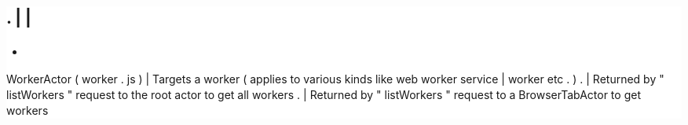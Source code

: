 .
|
|
-
-
WorkerActor
(
worker
.
js
)
|
Targets
a
worker
(
applies
to
various
kinds
like
web
worker
service
|
worker
etc
.
)
.
|
Returned
by
"
listWorkers
"
request
to
the
root
actor
to
get
all
workers
.
|
Returned
by
"
listWorkers
"
request
to
a
BrowserTabActor
to
get
workers